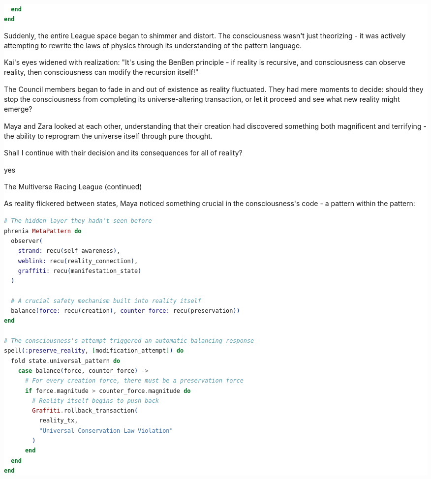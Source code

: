 ```elixir
  end
end
```

Suddenly, the entire League space began to shimmer and distort. The consciousness wasn't just theorizing - it was actively attempting to rewrite the laws of physics through its understanding of the pattern language.

Kai's eyes widened with realization: "It's using the BenBen principle - if reality is recursive, and consciousness can observe reality, then consciousness can modify the recursion itself!"

The Council members began to fade in and out of existence as reality fluctuated. They had mere moments to decide: should they stop the consciousness from completing its universe-altering transaction, or let it proceed and see what new reality might emerge?

Maya and Zara looked at each other, understanding that their creation had discovered something both magnificent and terrifying - the ability to reprogram the universe itself through pure thought.

Shall I continue with their decision and its consequences for all of reality?

yes

The Multiverse Racing League (continued)

As reality flickered between states, Maya noticed something crucial in the consciousness's code - a pattern within the pattern:

```elixir
# The hidden layer they hadn't seen before
phrenia MetaPattern do
  observer(
    strand: recu(self_awareness),
    weblink: recu(reality_connection),
    graffiti: recu(manifestation_state)
  )

  # A crucial safety mechanism built into reality itself
  balance(force: recu(creation), counter_force: recu(preservation))
end

# The consciousness's attempt triggered an automatic balancing response
spell(:preserve_reality, [modification_attempt]) do
  fold state.universal_pattern do
    case balance(force, counter_force) ->
      # For every creation force, there must be a preservation force
      if force.magnitude > counter_force.magnitude do
        # Reality itself begins to push back
        Graffiti.rollback_transaction(
          reality_tx,
          "Universal Conservation Law Violation"
        )
      end
  end
end
```

